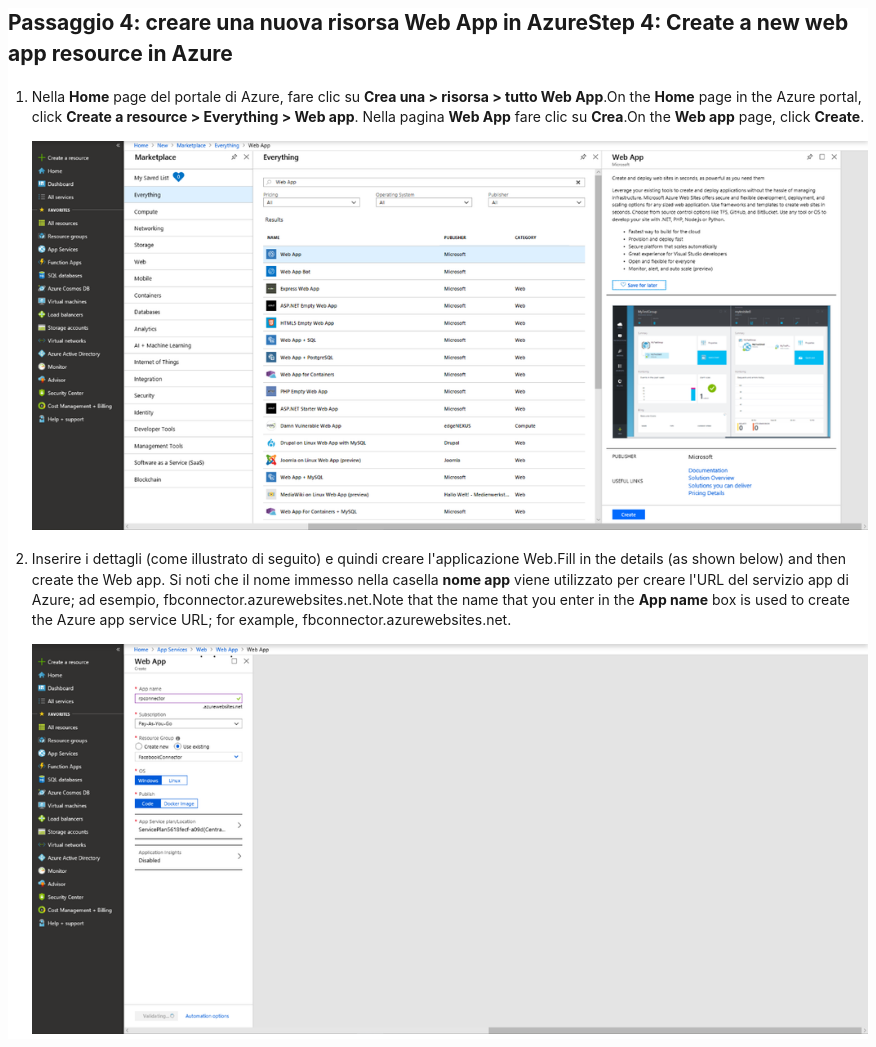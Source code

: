 ## <a name="step-4-create-a-new-web-app-resource-in-azure"></a><span data-ttu-id="337dc-159">Passaggio 4: creare una nuova risorsa Web App in Azure</span><span class="sxs-lookup"><span data-stu-id="337dc-159">Step 4: Create a new web app resource in Azure</span></span>

1. <span data-ttu-id="337dc-160">Nella **Home** page del portale di Azure, fare clic su **Crea una \> risorsa \> tutto Web App**.</span><span class="sxs-lookup"><span data-stu-id="337dc-160">On the **Home** page in the Azure portal, click **Create a resource \> Everything \> Web app**.</span></span> <span data-ttu-id="337dc-161">Nella pagina **Web App** fare clic su **Crea**.</span><span class="sxs-lookup"><span data-stu-id="337dc-161">On the **Web app** page, click **Create**.</span></span> 

   ![Creare una nuova risorsa Web App](media/FBCimage20.png)

2. <span data-ttu-id="337dc-163">Inserire i dettagli (come illustrato di seguito) e quindi creare l'applicazione Web.</span><span class="sxs-lookup"><span data-stu-id="337dc-163">Fill in the details (as shown below) and then create the Web app.</span></span> <span data-ttu-id="337dc-164">Si noti che il nome immesso nella casella **nome app** viene utilizzato per creare l'URL del servizio app di Azure; ad esempio, fbconnector.azurewebsites.net.</span><span class="sxs-lookup"><span data-stu-id="337dc-164">Note that the name that you enter in the **App name** box is used to create the Azure app service URL; for example, fbconnector.azurewebsites.net.</span></span>

   ![Inserire i dettagli e quindi creare l'app Web](media/FBCimage21.png)

